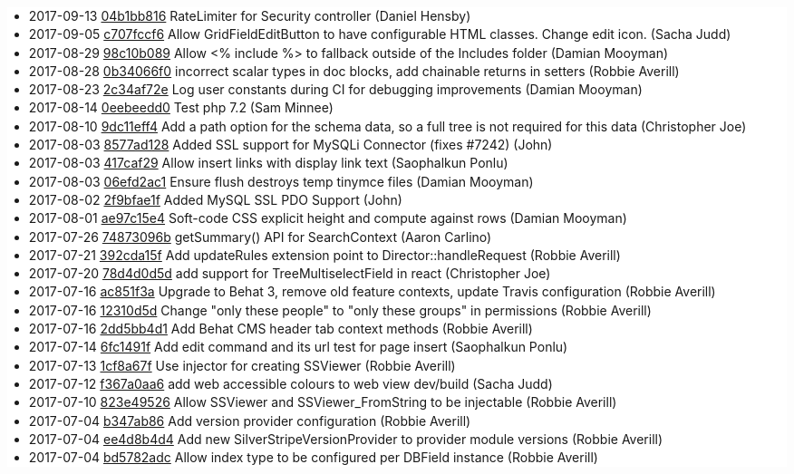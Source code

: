  * 2017-09-13 [04b1bb816](https://github.com/silverstripe/silverstripe-framework/commit/04b1bb816e8f3f6aa79e147179d53b0e9a8fff04) RateLimiter for Security controller (Daniel Hensby)
 * 2017-09-05 [c707fccf6](https://github.com/silverstripe/silverstripe-framework/commit/c707fccf69cfb6683d7f905d0e440ffa35874e5a) Allow GridFieldEditButton to have configurable HTML classes. Change edit icon. (Sacha Judd)
 * 2017-08-29 [98c10b089](https://github.com/silverstripe/silverstripe-framework/commit/98c10b089c0c3a9315f075dc44ab46bbe361369a) Allow &lt;% include %&gt; to fallback outside of the Includes folder (Damian Mooyman)
 * 2017-08-28 [0b34066f0](https://github.com/silverstripe/silverstripe-framework/commit/0b34066f0cec8de2c1afdd717613ffab201d02a8) incorrect scalar types in doc blocks, add chainable returns in setters (Robbie Averill)
 * 2017-08-23 [2c34af72e](https://github.com/silverstripe/silverstripe-framework/commit/2c34af72e18c7ba577591d389ca1eff2c4bc9eaf) Log user constants during CI for debugging improvements (Damian Mooyman)
 * 2017-08-14 [0eebeedd0](https://github.com/silverstripe/silverstripe-framework/commit/0eebeedd0325609bd6785c4e1990109ea3052f23) Test php 7.2 (Sam Minnee)
 * 2017-08-10 [9dc11eff4](https://github.com/silverstripe/silverstripe-framework/commit/9dc11eff4362f91c56ad63cf042cf4936f8ae7d3) Add a path option for the schema data, so a full tree is not required for this data (Christopher Joe)
 * 2017-08-03 [8577ad128](https://github.com/silverstripe/silverstripe-framework/commit/8577ad128059f4c508f03df4e5566c09fe161be5) Added SSL support for MySQLi Connector (fixes #7242) (John)
 * 2017-08-03 [417caf29](https://github.com/silverstripe/silverstripe-cms/commit/417caf29724c1bd6df286d4a0ef9bad71152bf2f) Allow insert links with display link text (Saophalkun Ponlu)
 * 2017-08-03 [06efd2ac1](https://github.com/silverstripe/silverstripe-framework/commit/06efd2ac12d92bdfb08d23bcc317a83e9c369cd3) Ensure flush destroys temp tinymce files (Damian Mooyman)
 * 2017-08-02 [2f9bfae1f](https://github.com/silverstripe/silverstripe-framework/commit/2f9bfae1f9f6bb2d33e3f979601e0abae243a7f6) Added MySQL SSL PDO Support (John)
 * 2017-08-01 [ae97c15e4](https://github.com/silverstripe/silverstripe-framework/commit/ae97c15e4206f70bbdf6028365cb86373d8329ee) Soft-code CSS explicit height and compute against rows (Damian Mooyman)
 * 2017-07-26 [74873096b](https://github.com/silverstripe/silverstripe-framework/commit/74873096bdd2cbc3ca1ed9a777987c595431dfb4) getSummary() API for SearchContext (Aaron Carlino)
 * 2017-07-21 [392cda15f](https://github.com/silverstripe/silverstripe-framework/commit/392cda15f67dd6935a125483f66584051a3bd140) Add updateRules extension point to Director::handleRequest (Robbie Averill)
 * 2017-07-20 [78d4d0d5d](https://github.com/silverstripe/silverstripe-framework/commit/78d4d0d5dd2811047833d5f3624fc1a3bf63c855) add support for TreeMultiselectField in react (Christopher Joe)
 * 2017-07-16 [ac851f3a](https://github.com/silverstripe/silverstripe-siteconfig/commit/ac851f3afa1e46a35e355d04ce6cc91c05bd1589) Upgrade to Behat 3, remove old feature contexts, update Travis configuration (Robbie Averill)
 * 2017-07-16 [12310d5d](https://github.com/silverstripe/silverstripe-siteconfig/commit/12310d5d2bc81605f4ec7ed2ea834fc84b799dfe) Change "only these people" to "only these groups" in permissions (Robbie Averill)
 * 2017-07-16 [2dd5bb4d1](https://github.com/silverstripe/silverstripe-framework/commit/2dd5bb4d19a8f226e3179f89e7bb9514c630db84) Add Behat CMS header tab context methods (Robbie Averill)
 * 2017-07-14 [6fc1491f](https://github.com/silverstripe/silverstripe-cms/commit/6fc1491f0b823ae43f86354d843ba3cd3a4cfbb1) Add edit command and its url test for page insert (Saophalkun Ponlu)
 * 2017-07-13 [1cf8a67f](https://github.com/silverstripe/silverstripe-cms/commit/1cf8a67f21563c99044bccd78af6c7f02b1ebb81) Use injector for creating SSViewer (Robbie Averill)
 * 2017-07-12 [f367a0aa6](https://github.com/silverstripe/silverstripe-framework/commit/f367a0aa62baef0969091cc766c41822ad305087) add web accessible colours to web view dev/build (Sacha Judd)
 * 2017-07-10 [823e49526](https://github.com/silverstripe/silverstripe-framework/commit/823e49526fe43b554e1b05a098ddff498bb52210) Allow SSViewer and SSViewer_FromString to be injectable (Robbie Averill)
 * 2017-07-04 [b347ab86](https://github.com/silverstripe/silverstripe-cms/commit/b347ab866d50a589a598fa4f27fef787a24d9879) Add version provider configuration (Robbie Averill)
 * 2017-07-04 [ee4d8b4d4](https://github.com/silverstripe/silverstripe-framework/commit/ee4d8b4d4e22a25b86c90785c45cc480f8423861) Add new SilverStripeVersionProvider to provider module versions (Robbie Averill)
 * 2017-07-04 [bd5782adc](https://github.com/silverstripe/silverstripe-framework/commit/bd5782adcaf46e4a7281b778504a38e4dc6badf3) Allow index type to be configured per DBField instance (Robbie Averill)